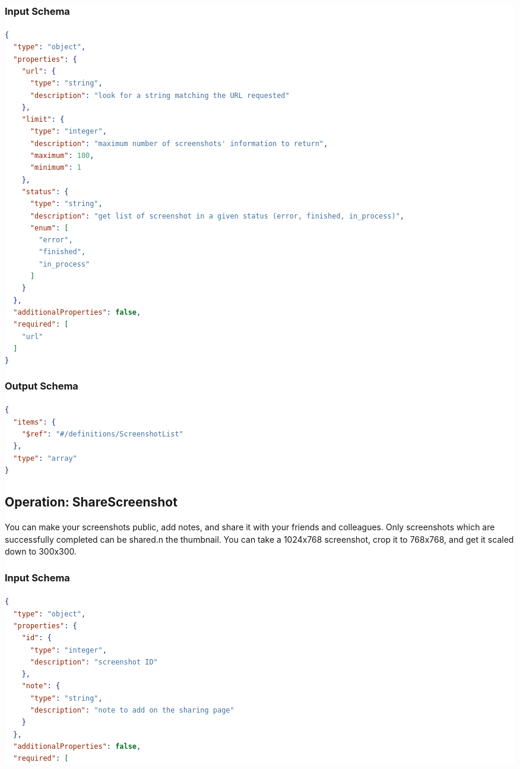 ### Input Schema
```json
{
  "type": "object",
  "properties": {
    "url": {
      "type": "string",
      "description": "look for a string matching the URL requested"
    },
    "limit": {
      "type": "integer",
      "description": "maximum number of screenshots' information to return",
      "maximum": 100,
      "minimum": 1
    },
    "status": {
      "type": "string",
      "description": "get list of screenshot in a given status (error, finished, in_process)",
      "enum": [
        "error",
        "finished",
        "in_process"
      ]
    }
  },
  "additionalProperties": false,
  "required": [
    "url"
  ]
}
```
### Output Schema
```json
{
  "items": {
    "$ref": "#/definitions/ScreenshotList"
  },
  "type": "array"
}
```
## Operation: ShareScreenshot
You can make your screenshots public, add notes, and share it with your friends and colleagues. Only screenshots which are successfully completed can be shared.n the thumbnail. You can take a 1024x768 screenshot, crop it to 768x768, and get it scaled down to 300x300.


### Input Schema
```json
{
  "type": "object",
  "properties": {
    "id": {
      "type": "integer",
      "description": "screenshot ID"
    },
    "note": {
      "type": "string",
      "description": "note to add on the sharing page"
    }
  },
  "additionalProperties": false,
  "required": [
```
